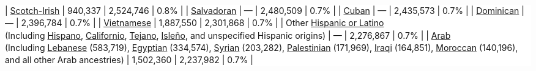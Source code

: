 | [Scotch-Irish](https://en.wikipedia.org/wiki/Scotch-Irish_Americans "Scotch-Irish Americans")                                                                                                                                                                                                                                                                                                                                                                                                                                                                                                                                                                                           | 940,337                | 2,524,746                                       | 0.8%    |
| [Salvadoran](https://en.wikipedia.org/wiki/Salvadoran_Americans "Salvadoran Americans")                                                                                                                                                                                                                                                                                                                                                                                                                                                                                                                                                                                                 | —                      | 2,480,509                                       | 0.7%    |
| [Cuban](https://en.wikipedia.org/wiki/Cuban_Americans "Cuban Americans")                                                                                                                                                                                                                                                                                                                                                                                                                                                                                                                                                                                                                | —                      | 2,435,573                                       | 0.7%    |
| [Dominican](https://en.wikipedia.org/wiki/Dominican_Americans "Dominican Americans")                                                                                                                                                                                                                                                                                                                                                                                                                                                                                                                                                                                                    | —                      | 2,396,784                                       | 0.7%    |
| [Vietnamese](https://en.wikipedia.org/wiki/Vietnamese_Americans "Vietnamese Americans")                                                                                                                                                                                                                                                                                                                                                                                                                                                                                                                                                                                                 | 1,887,550              | 2,301,868                                       | 0.7%    |
| Other [Hispanic or Latino](https://en.wikipedia.org/wiki/Hispanic_and_Latino_Americans "Hispanic and Latino Americans") (Including [Hispano](https://en.wikipedia.org/wiki/Hispanos_of_New_Mexico "Hispanos of New Mexico"), [Californio](https://en.wikipedia.org/wiki/Californios "Californios"), [Tejano](https://en.wikipedia.org/wiki/Tejanos "Tejanos"), [Isleño](https://en.wikipedia.org/wiki/Isle%C3%B1os "Isleños"), and unspecified Hispanic origins)                                                                                                                                                                                                                        | —                      | 2,276,867                                       | 0.7%    |
| [Arab](https://en.wikipedia.org/wiki/Arab_Americans "Arab Americans") (Including [Lebanese](https://en.wikipedia.org/wiki/Lebanese_Americans "Lebanese Americans") (583,719), [Egyptian](https://en.wikipedia.org/wiki/Egyptian_Americans "Egyptian Americans") (334,574), [Syrian](https://en.wikipedia.org/wiki/Syrian_Americans "Syrian Americans") (203,282), [Palestinian](https://en.wikipedia.org/wiki/Palestinian_Americans "Palestinian Americans") (171,969), [Iraqi](https://en.wikipedia.org/wiki/Iraqi_Americans "Iraqi Americans") (164,851), [Moroccan](https://en.wikipedia.org/wiki/Moroccan_Americans "Moroccan Americans") (140,196), and all other Arab ancestries) | 1,502,360              | 2,237,982                                       | 0.7%    |